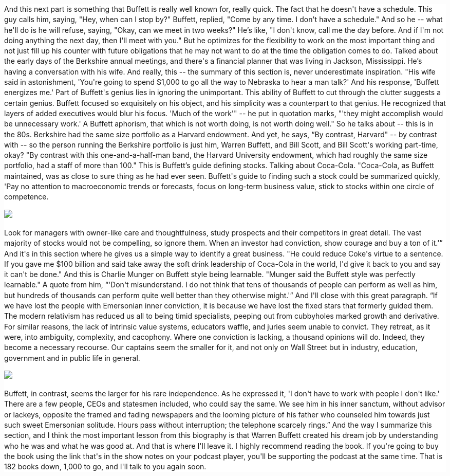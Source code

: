And this next part is something that Buffett is really well known for, really quick. The fact that he doesn't have a schedule. This guy calls him, saying, "Hey, when can I stop by?" Buffett, replied, "Come by any time. I don't have a schedule." And so he -- what he'll do is he will refuse, saying, "Okay, can we meet in two weeks?" He’s like, "I don't know, call me the day before. And if I'm not doing anything the next day, then I'll meet with you." But he optimizes for the flexibility to work on the most important thing and not just fill up his counter with future obligations that he may not want to do at the time the obligation comes to do. Talked about the early days of the Berkshire annual meetings, and there's a financial planner that was living in Jackson, Mississippi. He’s having a conversation with his wife. And really, this -- the summary of this section is, never underestimate inspiration. "His wife said in astonishment, 'You're going to spend $1,000 to go all the way to Nebraska to hear a man talk?' And his response, 'Buffett energizes me.' Part of Buffett's genius lies in ignoring the unimportant. This ability of Buffett to cut through the clutter suggests a certain genius. Buffett focused so exquisitely on his object, and his simplicity was a counterpart to that genius. He recognized that layers of added executives would blur his focus. 'Much of the work'" -- he put in quotation marks, "'they might accomplish would be unnecessary work.' A Buffett aphorism, that which is not worth doing, is not worth doing well." So he talks about -- this is in the 80s. Berkshire had the same size portfolio as a Harvard endowment. And yet, he says, “By contrast, Harvard" -- by contrast with -- so the person running the Berkshire portfolio is just him, Warren Buffett, and Bill Scott, and Bill Scott's working part-time, okay? "By contrast with this one-and-a-half-man band, the Harvard University endowment, which had roughly the same size portfolio, had a staff of more than 100." This is Buffett’s guide defining stocks. Talking about Coca-Cola. "Coca-Cola, as Buffett maintained, was as close to sure thing as he had ever seen. Buffett's guide to finding such a stock could be summarized quickly, 'Pay no attention to macroeconomic trends or forecasts, focus on long-term business value, stick to stocks within one circle of competence.

![](https://www.foundersnotes.com/static/images/new_icons/chevron-down-alt-thin.svg)

Look for managers with owner-like care and thoughtfulness, study prospects and their competitors in great detail. The vast majority of stocks would not be compelling, so ignore them. When an investor had conviction, show courage and buy a ton of it.'” And it's in this section where he gives us a simple way to identify a great business. "He could reduce Coke's virtue to a sentence. If you gave me $100 billion and said take away the soft drink leadership of Coca-Cola in the world, I'd give it back to you and say it can't be done." And this is Charlie Munger on Buffett style being learnable. "Munger said the Buffett style was perfectly learnable." A quote from him, “'Don't misunderstand. I do not think that tens of thousands of people can perform as well as him, but hundreds of thousands can perform quite well better than they otherwise might.'” And I'll close with this great paragraph. “If we have lost the people with Emersonian inner conviction, it is because we have lost the fixed stars that formerly guided them. The modern relativism has reduced us all to being timid specialists, peeping out from cubbyholes marked growth and derivative. For similar reasons, the lack of intrinsic value systems, educators waffle, and juries seem unable to convict. They retreat, as it were, into ambiguity, complexity, and cacophony. Where one conviction is lacking, a thousand opinions will do. Indeed, they become a necessary recourse. Our captains seem the smaller for it, and not only on Wall Street but in industry, education, government and in public life in general.

![](https://www.foundersnotes.com/static/images/new_icons/chevron-down-alt-thin.svg)

Buffett, in contrast, seems the larger for his rare independence. As he expressed it, 'I don't have to work with people I don't like.' There are a few people, CEOs and statesmen included, who could say the same. We see him in his inner sanctum, without advisor or lackeys, opposite the framed and fading newspapers and the looming picture of his father who counseled him towards just such sweet Emersonian solitude. Hours pass without interruption; the telephone scarcely rings.” And the way I summarize this section, and I think the most important lesson from this biography is that Warren Buffett created his dream job by understanding who he was and what he was good at. And that is where I'll leave it. I highly recommend reading the book. If you're going to buy the book using the link that's in the show notes on your podcast player, you'll be supporting the podcast at the same time. That is 182 books down, 1,000 to go, and I'll talk to you again soon.